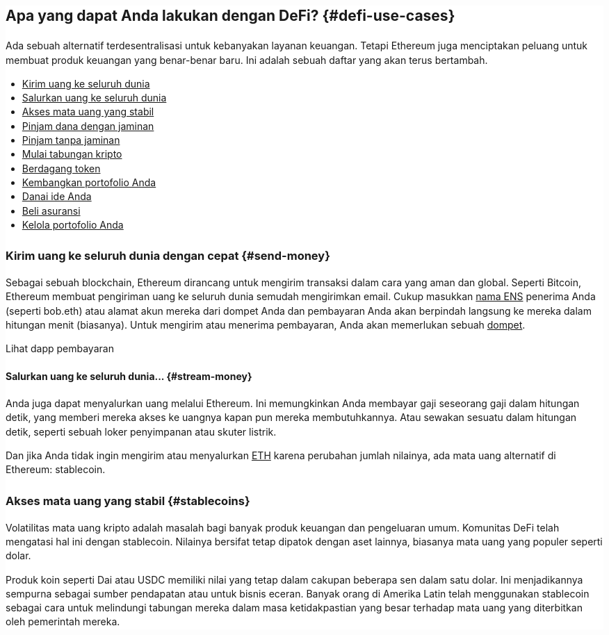## Apa yang dapat Anda lakukan dengan DeFi? {#defi-use-cases}

Ada sebuah alternatif terdesentralisasi untuk kebanyakan layanan keuangan. Tetapi Ethereum juga menciptakan peluang untuk membuat produk keuangan yang benar-benar baru. Ini adalah sebuah daftar yang akan terus bertambah.

- [Kirim uang ke seluruh dunia](#send-money)
- [Salurkan uang ke seluruh dunia](#stream-money)
- [Akses mata uang yang stabil](#stablecoins)
- [Pinjam dana dengan jaminan](#lending)
- [Pinjam tanpa jaminan](#flash-loans)
- [Mulai tabungan kripto](#saving)
- [Berdagang token](#swaps)
- [Kembangkan portofolio Anda](#investing)
- [Danai ide Anda](#crowdfunding)
- [Beli asuransi](#insurance)
- [Kelola portofolio Anda](#aggregators)

<Divider />

### Kirim uang ke seluruh dunia dengan cepat {#send-money}

Sebagai sebuah blockchain, Ethereum dirancang untuk mengirim transaksi dalam cara yang aman dan global. Seperti Bitcoin, Ethereum membuat pengiriman uang ke seluruh dunia semudah mengirimkan email. Cukup masukkan [nama ENS](/nft/#nft-domains) penerima Anda (seperti bob.eth) atau alamat akun mereka dari dompet Anda dan pembayaran Anda akan berpindah langsung ke mereka dalam hitungan menit (biasanya). Untuk mengirim atau menerima pembayaran, Anda akan memerlukan sebuah [dompet](/wallets/).

<ButtonLink to="/dapps/?category=finance">
  Lihat dapp pembayaran
</ButtonLink>

#### Salurkan uang ke seluruh dunia... {#stream-money}

Anda juga dapat menyalurkan uang melalui Ethereum. Ini memungkinkan Anda membayar gaji seseorang gaji dalam hitungan detik, yang memberi mereka akses ke uangnya kapan pun mereka membutuhkannya. Atau sewakan sesuatu dalam hitungan detik, seperti sebuah loker penyimpanan atau skuter listrik.

Dan jika Anda tidak ingin mengirim atau menyalurkan [ETH](/eth/) karena perubahan jumlah nilainya, ada mata uang alternatif di Ethereum: stablecoin.

<Divider />

### Akses mata uang yang stabil {#stablecoins}

Volatilitas mata uang kripto adalah masalah bagi banyak produk keuangan dan pengeluaran umum. Komunitas DeFi telah mengatasi hal ini dengan stablecoin. Nilainya bersifat tetap dipatok dengan aset lainnya, biasanya mata uang yang populer seperti dolar.

Produk koin seperti Dai atau USDC memiliki nilai yang tetap dalam cakupan beberapa sen dalam satu dolar. Ini menjadikannya sempurna sebagai sumber pendapatan atau untuk bisnis eceran. Banyak orang di Amerika Latin telah menggunakan stablecoin sebagai cara untuk melindungi tabungan mereka dalam masa ketidakpastian yang besar terhadap mata uang yang diterbitkan oleh pemerintah mereka.
